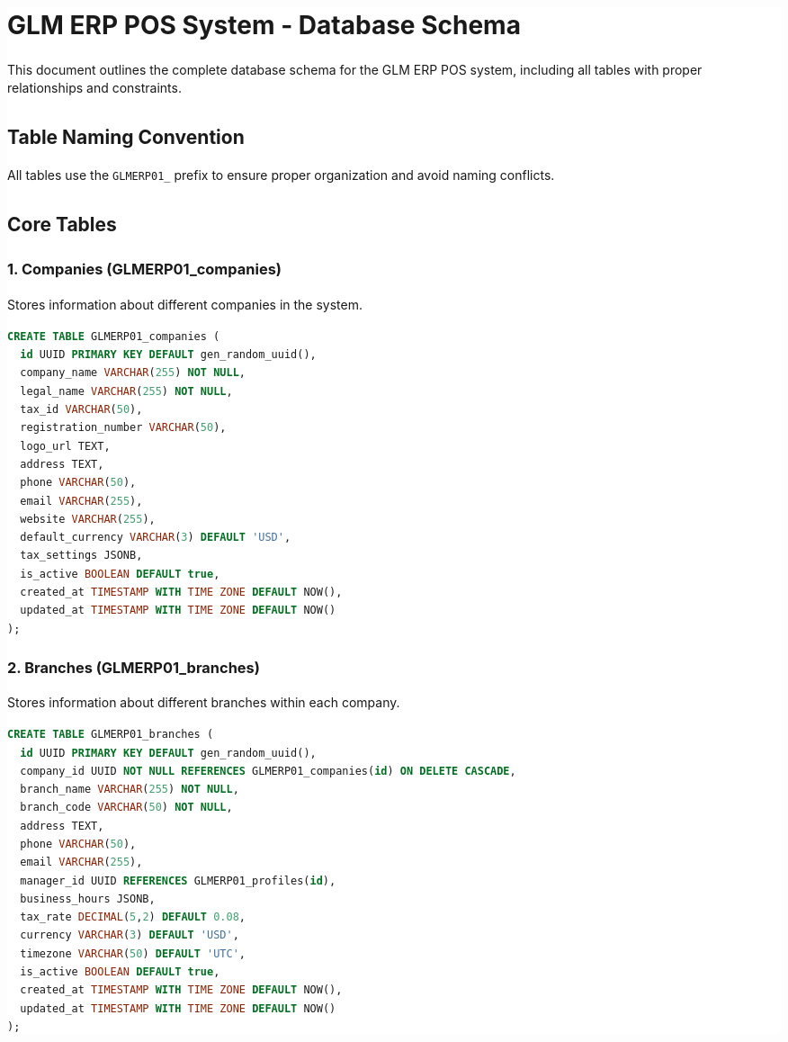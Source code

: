# GLM ERP POS System - Database Schema

This document outlines the complete database schema for the GLM ERP POS system, including all tables with proper relationships and constraints.

## Table Naming Convention

All tables use the `GLMERP01_` prefix to ensure proper organization and avoid naming conflicts.

## Core Tables

### 1. Companies (GLMERP01_companies)

Stores information about different companies in the system.

```sql
CREATE TABLE GLMERP01_companies (
  id UUID PRIMARY KEY DEFAULT gen_random_uuid(),
  company_name VARCHAR(255) NOT NULL,
  legal_name VARCHAR(255) NOT NULL,
  tax_id VARCHAR(50),
  registration_number VARCHAR(50),
  logo_url TEXT,
  address TEXT,
  phone VARCHAR(50),
  email VARCHAR(255),
  website VARCHAR(255),
  default_currency VARCHAR(3) DEFAULT 'USD',
  tax_settings JSONB,
  is_active BOOLEAN DEFAULT true,
  created_at TIMESTAMP WITH TIME ZONE DEFAULT NOW(),
  updated_at TIMESTAMP WITH TIME ZONE DEFAULT NOW()
);
```

### 2. Branches (GLMERP01_branches)

Stores information about different branches within each company.

```sql
CREATE TABLE GLMERP01_branches (
  id UUID PRIMARY KEY DEFAULT gen_random_uuid(),
  company_id UUID NOT NULL REFERENCES GLMERP01_companies(id) ON DELETE CASCADE,
  branch_name VARCHAR(255) NOT NULL,
  branch_code VARCHAR(50) NOT NULL,
  address TEXT,
  phone VARCHAR(50),
  email VARCHAR(255),
  manager_id UUID REFERENCES GLMERP01_profiles(id),
  business_hours JSONB,
  tax_rate DECIMAL(5,2) DEFAULT 0.08,
  currency VARCHAR(3) DEFAULT 'USD',
  timezone VARCHAR(50) DEFAULT 'UTC',
  is_active BOOLEAN DEFAULT true,
  created_at TIMESTAMP WITH TIME ZONE DEFAULT NOW(),
  updated_at TIMESTAMP WITH TIME ZONE DEFAULT NOW()
);
```

